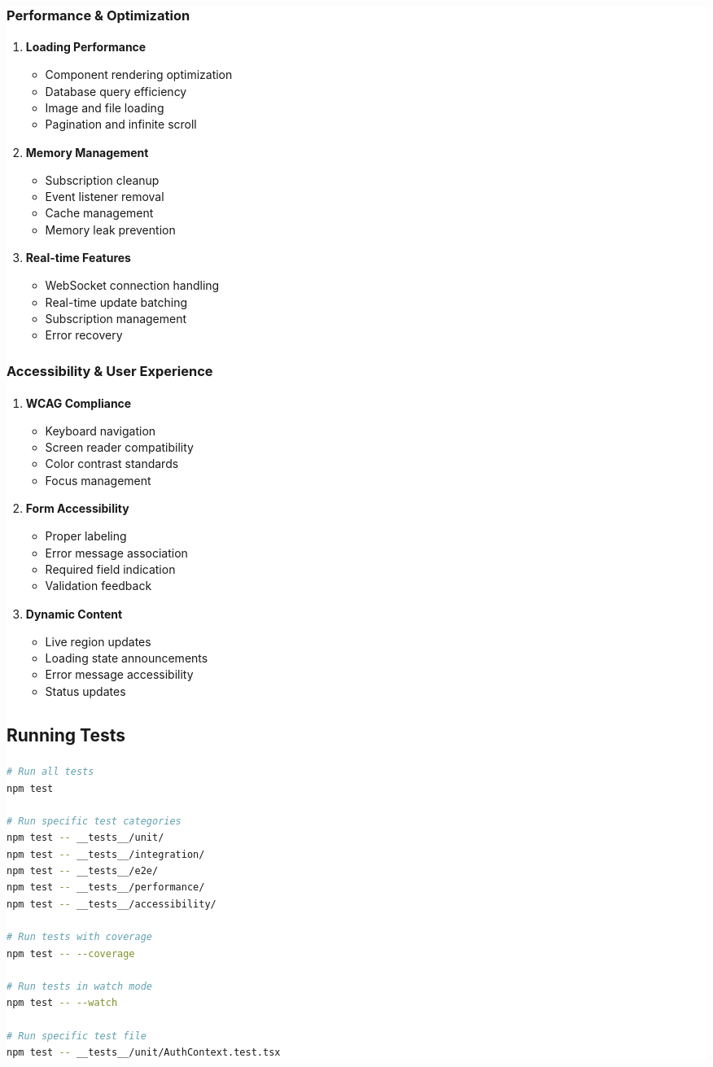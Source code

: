 ### Performance & Optimization

1. **Loading Performance**
   - Component rendering optimization
   - Database query efficiency
   - Image and file loading
   - Pagination and infinite scroll

2. **Memory Management**
   - Subscription cleanup
   - Event listener removal
   - Cache management
   - Memory leak prevention

3. **Real-time Features**
   - WebSocket connection handling
   - Real-time update batching
   - Subscription management
   - Error recovery

### Accessibility & User Experience

1. **WCAG Compliance**
   - Keyboard navigation
   - Screen reader compatibility
   - Color contrast standards
   - Focus management

2. **Form Accessibility**
   - Proper labeling
   - Error message association
   - Required field indication
   - Validation feedback

3. **Dynamic Content**
   - Live region updates
   - Loading state announcements
   - Error message accessibility
   - Status updates

## Running Tests

```bash
# Run all tests
npm test

# Run specific test categories
npm test -- __tests__/unit/
npm test -- __tests__/integration/
npm test -- __tests__/e2e/
npm test -- __tests__/performance/
npm test -- __tests__/accessibility/

# Run tests with coverage
npm test -- --coverage

# Run tests in watch mode
npm test -- --watch

# Run specific test file
npm test -- __tests__/unit/AuthContext.test.tsx
```
